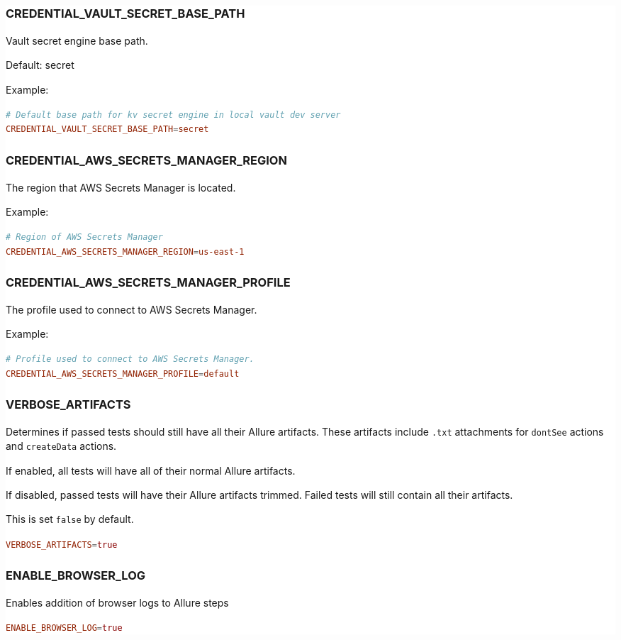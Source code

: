 ### CREDENTIAL_VAULT_SECRET_BASE_PATH

Vault secret engine base path.

Default: secret

Example:

```conf
# Default base path for kv secret engine in local vault dev server
CREDENTIAL_VAULT_SECRET_BASE_PATH=secret
```

### CREDENTIAL_AWS_SECRETS_MANAGER_REGION

The region that AWS Secrets Manager is located.

Example:

```conf
# Region of AWS Secrets Manager
CREDENTIAL_AWS_SECRETS_MANAGER_REGION=us-east-1
```

### CREDENTIAL_AWS_SECRETS_MANAGER_PROFILE

The profile used to connect to AWS Secrets Manager.

Example:

```conf
# Profile used to connect to AWS Secrets Manager.
CREDENTIAL_AWS_SECRETS_MANAGER_PROFILE=default
```

### VERBOSE_ARTIFACTS

Determines if passed tests should still have all their Allure artifacts. These artifacts include `.txt` attachments for `dontSee` actions and `createData` actions.

If enabled, all tests will have all of their normal Allure artifacts.

If disabled, passed tests will have their Allure artifacts trimmed. Failed tests will still contain all their artifacts.

This is set `false` by default.

```conf
VERBOSE_ARTIFACTS=true
```

### ENABLE_BROWSER_LOG

Enables addition of browser logs to Allure steps

```conf
ENABLE_BROWSER_LOG=true
```

